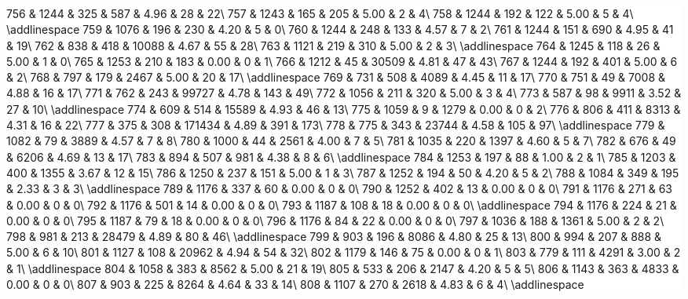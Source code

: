 756 & 1244 & 325 & 587 & 4.96 & 28 & 22\\
757 & 1243 & 165 & 205 & 5.00 & 2 & 4\\
758 & 1244 & 192 & 122 & 5.00 & 5 & 4\\
\addlinespace
759 & 1076 & 196 & 230 & 4.20 & 5 & 0\\
760 & 1244 & 248 & 133 & 4.57 & 7 & 2\\
761 & 1244 & 151 & 690 & 4.95 & 41 & 19\\
762 & 838 & 418 & 10088 & 4.67 & 55 & 28\\
763 & 1121 & 219 & 310 & 5.00 & 2 & 3\\
\addlinespace
764 & 1245 & 118 & 26 & 5.00 & 1 & 0\\
765 & 1253 & 210 & 183 & 0.00 & 0 & 1\\
766 & 1212 & 45 & 30509 & 4.81 & 47 & 43\\
767 & 1244 & 192 & 401 & 5.00 & 6 & 2\\
768 & 797 & 179 & 2467 & 5.00 & 20 & 17\\
\addlinespace
769 & 731 & 508 & 4089 & 4.45 & 11 & 17\\
770 & 751 & 49 & 7008 & 4.88 & 16 & 17\\
771 & 762 & 243 & 99727 & 4.78 & 143 & 49\\
772 & 1056 & 211 & 320 & 5.00 & 3 & 4\\
773 & 587 & 98 & 9911 & 3.52 & 27 & 10\\
\addlinespace
774 & 609 & 514 & 15589 & 4.93 & 46 & 13\\
775 & 1059 & 9 & 1279 & 0.00 & 0 & 2\\
776 & 806 & 411 & 8313 & 4.31 & 16 & 22\\
777 & 375 & 308 & 171434 & 4.89 & 391 & 173\\
778 & 775 & 343 & 23744 & 4.58 & 105 & 97\\
\addlinespace
779 & 1082 & 79 & 3889 & 4.57 & 7 & 8\\
780 & 1000 & 44 & 2561 & 4.00 & 7 & 5\\
781 & 1035 & 220 & 1397 & 4.60 & 5 & 7\\
782 & 676 & 49 & 6206 & 4.69 & 13 & 17\\
783 & 894 & 507 & 981 & 4.38 & 8 & 6\\
\addlinespace
784 & 1253 & 197 & 88 & 1.00 & 2 & 1\\
785 & 1203 & 400 & 1355 & 3.67 & 12 & 15\\
786 & 1250 & 237 & 151 & 5.00 & 1 & 3\\
787 & 1252 & 194 & 50 & 4.20 & 5 & 2\\
788 & 1084 & 349 & 195 & 2.33 & 3 & 3\\
\addlinespace
789 & 1176 & 337 & 60 & 0.00 & 0 & 0\\
790 & 1252 & 402 & 13 & 0.00 & 0 & 0\\
791 & 1176 & 271 & 63 & 0.00 & 0 & 0\\
792 & 1176 & 501 & 14 & 0.00 & 0 & 0\\
793 & 1187 & 108 & 18 & 0.00 & 0 & 0\\
\addlinespace
794 & 1176 & 224 & 21 & 0.00 & 0 & 0\\
795 & 1187 & 79 & 18 & 0.00 & 0 & 0\\
796 & 1176 & 84 & 22 & 0.00 & 0 & 0\\
797 & 1036 & 188 & 1361 & 5.00 & 2 & 2\\
798 & 981 & 213 & 28479 & 4.89 & 80 & 46\\
\addlinespace
799 & 903 & 196 & 8086 & 4.80 & 25 & 13\\
800 & 994 & 207 & 888 & 5.00 & 6 & 10\\
801 & 1127 & 108 & 20962 & 4.94 & 54 & 32\\
802 & 1179 & 146 & 75 & 0.00 & 0 & 1\\
803 & 779 & 111 & 4291 & 3.00 & 2 & 1\\
\addlinespace
804 & 1058 & 383 & 8562 & 5.00 & 21 & 19\\
805 & 533 & 206 & 2147 & 4.20 & 5 & 5\\
806 & 1143 & 363 & 4833 & 0.00 & 0 & 0\\
807 & 903 & 225 & 8264 & 4.64 & 33 & 14\\
808 & 1107 & 270 & 2618 & 4.83 & 6 & 4\\
\addlinespace
